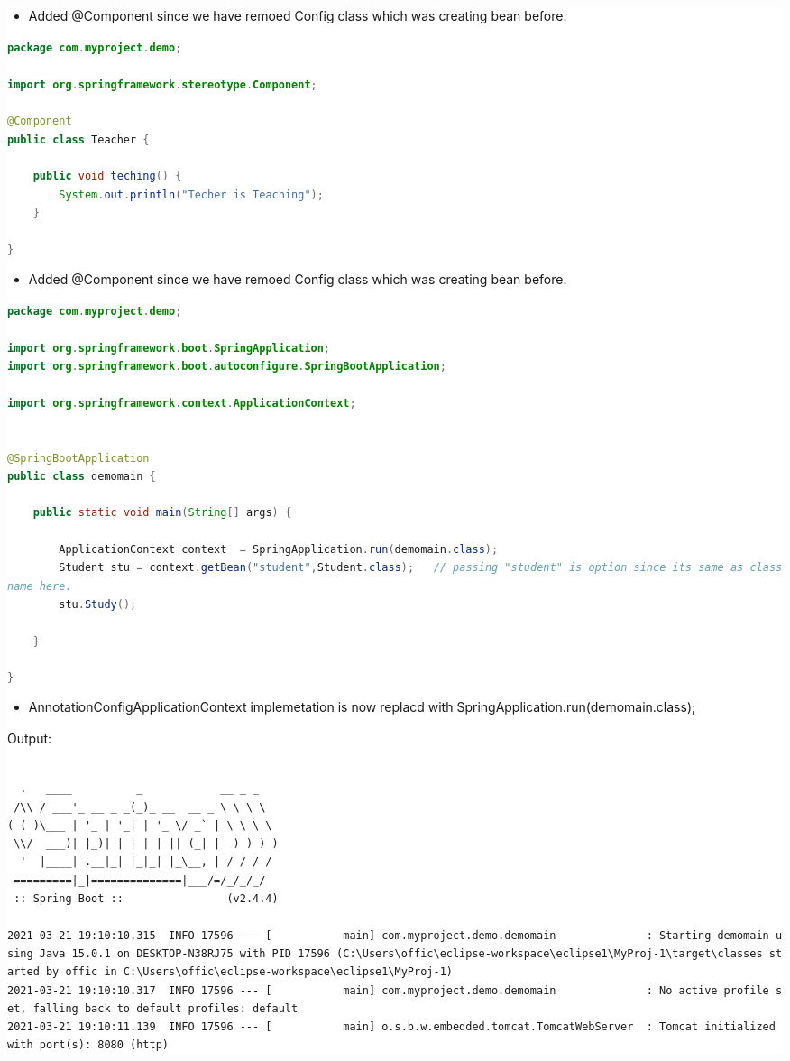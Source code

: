 - Added @Component since we have remoed Config class which was creating bean before. 

```java
package com.myproject.demo;

import org.springframework.stereotype.Component;

@Component
public class Teacher {
	
	public void teching() {
		System.out.println("Techer is Teaching");
	}

}

```
- Added @Component since we have remoed Config class which was creating bean before. 


```java
package com.myproject.demo;

import org.springframework.boot.SpringApplication;
import org.springframework.boot.autoconfigure.SpringBootApplication;
 
import org.springframework.context.ApplicationContext;
 

@SpringBootApplication
public class demomain {

	public static void main(String[] args) {

		ApplicationContext context  = SpringApplication.run(demomain.class);
        Student stu = context.getBean("student",Student.class);   // passing "student" is option since its same as class name here. 
		stu.Study();

	}

}

```
-  AnnotationConfigApplicationContext implemetation is now replacd with SpringApplication.run(demomain.class);

Output:
```text

  .   ____          _            __ _ _
 /\\ / ___'_ __ _ _(_)_ __  __ _ \ \ \ \
( ( )\___ | '_ | '_| | '_ \/ _` | \ \ \ \
 \\/  ___)| |_)| | | | | || (_| |  ) ) ) )
  '  |____| .__|_| |_|_| |_\__, | / / / /
 =========|_|==============|___/=/_/_/_/
 :: Spring Boot ::                (v2.4.4)

2021-03-21 19:10:10.315  INFO 17596 --- [           main] com.myproject.demo.demomain              : Starting demomain using Java 15.0.1 on DESKTOP-N38RJ75 with PID 17596 (C:\Users\offic\eclipse-workspace\eclipse1\MyProj-1\target\classes started by offic in C:\Users\offic\eclipse-workspace\eclipse1\MyProj-1)
2021-03-21 19:10:10.317  INFO 17596 --- [           main] com.myproject.demo.demomain              : No active profile set, falling back to default profiles: default
2021-03-21 19:10:11.139  INFO 17596 --- [           main] o.s.b.w.embedded.tomcat.TomcatWebServer  : Tomcat initialized with port(s): 8080 (http)
```